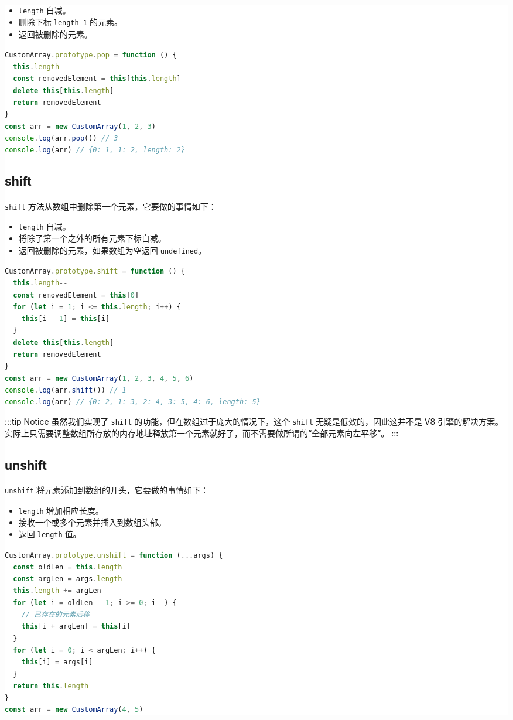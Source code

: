 - `length` 自减。
- 删除下标 `length-1` 的元素。
- 返回被删除的元素。

```javascript
CustomArray.prototype.pop = function () {
  this.length--
  const removedElement = this[this.length]
  delete this[this.length]
  return removedElement
}
const arr = new CustomArray(1, 2, 3)
console.log(arr.pop()) // 3
console.log(arr) // {0: 1, 1: 2, length: 2}
```

## shift

`shift` 方法从数组中删除第一个元素，它要做的事情如下：

- `length` 自减。
- 将除了第一个之外的所有元素下标自减。
- 返回被删除的元素，如果数组为空返回 `undefined`。

```javascript
CustomArray.prototype.shift = function () {
  this.length--
  const removedElement = this[0]
  for (let i = 1; i <= this.length; i++) {
    this[i - 1] = this[i]
  }
  delete this[this.length]
  return removedElement
}
const arr = new CustomArray(1, 2, 3, 4, 5, 6)
console.log(arr.shift()) // 1
console.log(arr) // {0: 2, 1: 3, 2: 4, 3: 5, 4: 6, length: 5}
```

:::tip Notice
虽然我们实现了 `shift` 的功能，但在数组过于庞大的情况下，这个 `shift` 无疑是低效的，因此这并不是 V8 引擎的解决方案。实际上只需要调整数组所存放的内存地址释放第一个元素就好了，而不需要做所谓的“全部元素向左平移”。
:::

## unshift

`unshift` 将元素添加到数组的开头，它要做的事情如下：

- `length` 增加相应长度。
- 接收一个或多个元素并插入到数组头部。
- 返回 `length` 值。

```javascript
CustomArray.prototype.unshift = function (...args) {
  const oldLen = this.length
  const argLen = args.length
  this.length += argLen
  for (let i = oldLen - 1; i >= 0; i--) {
    // 已存在的元素后移
    this[i + argLen] = this[i]
  }
  for (let i = 0; i < argLen; i++) {
    this[i] = args[i]
  }
  return this.length
}
const arr = new CustomArray(4, 5)
```